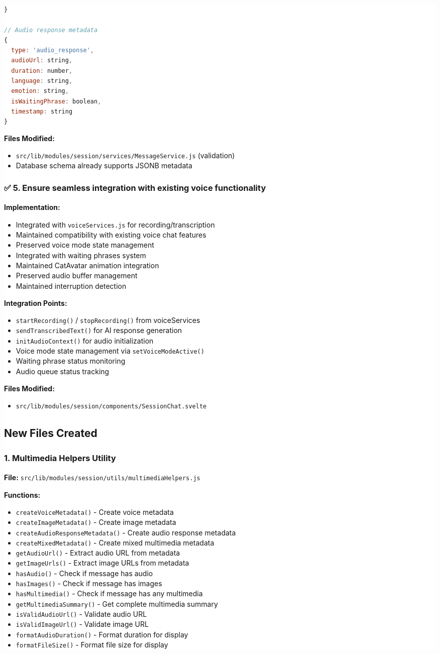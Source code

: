 ```javascript
}

// Audio response metadata
{
  type: 'audio_response',
  audioUrl: string,
  duration: number,
  language: string,
  emotion: string,
  isWaitingPhrase: boolean,
  timestamp: string
}
```

**Files Modified:**

- `src/lib/modules/session/services/MessageService.js` (validation)
- Database schema already supports JSONB metadata

### ✅ 5. Ensure seamless integration with existing voice functionality

**Implementation:**

- Integrated with `voiceServices.js` for recording/transcription
- Maintained compatibility with existing voice chat features
- Preserved voice mode state management
- Integrated with waiting phrases system
- Maintained CatAvatar animation integration
- Preserved audio buffer management
- Maintained interruption detection

**Integration Points:**

- `startRecording()` / `stopRecording()` from voiceServices
- `sendTranscribedText()` for AI response generation
- `initAudioContext()` for audio initialization
- Voice mode state management via `setVoiceModeActive()`
- Waiting phrase status monitoring
- Audio queue status tracking

**Files Modified:**

- `src/lib/modules/session/components/SessionChat.svelte`

## New Files Created

### 1. Multimedia Helpers Utility

**File:** `src/lib/modules/session/utils/multimediaHelpers.js`

**Functions:**

- `createVoiceMetadata()` - Create voice metadata
- `createImageMetadata()` - Create image metadata
- `createAudioResponseMetadata()` - Create audio response metadata
- `createMixedMetadata()` - Create mixed multimedia metadata
- `getAudioUrl()` - Extract audio URL from metadata
- `getImageUrls()` - Extract image URLs from metadata
- `hasAudio()` - Check if message has audio
- `hasImages()` - Check if message has images
- `hasMultimedia()` - Check if message has any multimedia
- `getMultimediaSummary()` - Get complete multimedia summary
- `isValidAudioUrl()` - Validate audio URL
- `isValidImageUrl()` - Validate image URL
- `formatAudioDuration()` - Format duration for display
- `formatFileSize()` - Format file size for display